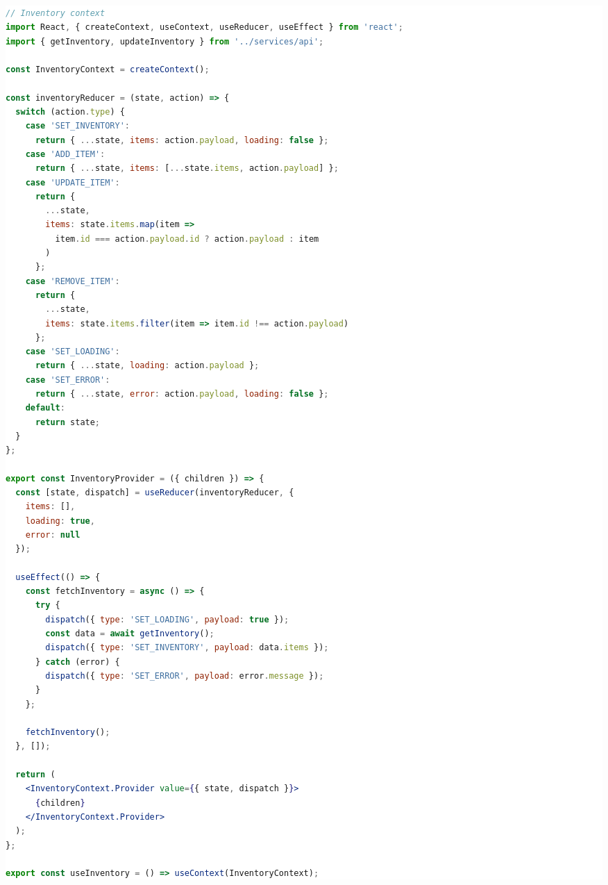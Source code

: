 ```jsx
// Inventory context
import React, { createContext, useContext, useReducer, useEffect } from 'react';
import { getInventory, updateInventory } from '../services/api';

const InventoryContext = createContext();

const inventoryReducer = (state, action) => {
  switch (action.type) {
    case 'SET_INVENTORY':
      return { ...state, items: action.payload, loading: false };
    case 'ADD_ITEM':
      return { ...state, items: [...state.items, action.payload] };
    case 'UPDATE_ITEM':
      return {
        ...state,
        items: state.items.map(item => 
          item.id === action.payload.id ? action.payload : item
        )
      };
    case 'REMOVE_ITEM':
      return {
        ...state,
        items: state.items.filter(item => item.id !== action.payload)
      };
    case 'SET_LOADING':
      return { ...state, loading: action.payload };
    case 'SET_ERROR':
      return { ...state, error: action.payload, loading: false };
    default:
      return state;
  }
};

export const InventoryProvider = ({ children }) => {
  const [state, dispatch] = useReducer(inventoryReducer, {
    items: [],
    loading: true,
    error: null
  });

  useEffect(() => {
    const fetchInventory = async () => {
      try {
        dispatch({ type: 'SET_LOADING', payload: true });
        const data = await getInventory();
        dispatch({ type: 'SET_INVENTORY', payload: data.items });
      } catch (error) {
        dispatch({ type: 'SET_ERROR', payload: error.message });
      }
    };
    
    fetchInventory();
  }, []);

  return (
    <InventoryContext.Provider value={{ state, dispatch }}>
      {children}
    </InventoryContext.Provider>
  );
};

export const useInventory = () => useContext(InventoryContext);
```